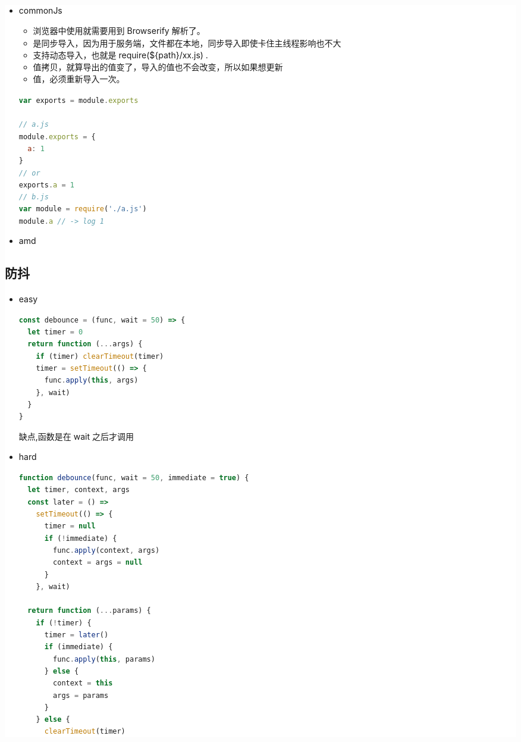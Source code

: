 - commonJs

  - 浏览器中使⽤就需要⽤到 Browserify 解析了。
  - 是同步导⼊，因为⽤于服务端，⽂件都在本地，同步导⼊即使卡住主线程影响也不大
  - ⽀持动态导⼊，也就是 require(${path}/xx.js) .
  - 值拷⻉，就算导出的值变了，导⼊的值也不会改变，所以如果想更新
  - 值，必须重新导⼊⼀次。

  ```javascript
  var exports = module.exports

  // a.js
  module.exports = {
    a: 1
  }
  // or
  exports.a = 1
  // b.js
  var module = require('./a.js')
  module.a // -> log 1
  ```

- amd

## 防抖

- easy

  ```javascript
  const debounce = (func, wait = 50) => {
    let timer = 0
    return function (...args) {
      if (timer) clearTimeout(timer)
      timer = setTimeout(() => {
        func.apply(this, args)
      }, wait)
    }
  }
  ```

  缺点,函数是在 wait 之后才调用

- hard

  ```javascript
  function debounce(func, wait = 50, immediate = true) {
    let timer, context, args
    const later = () =>
      setTimeout(() => {
        timer = null
        if (!immediate) {
          func.apply(context, args)
          context = args = null
        }
      }, wait)

    return function (...params) {
      if (!timer) {
        timer = later()
        if (immediate) {
          func.apply(this, params)
        } else {
          context = this
          args = params
        }
      } else {
        clearTimeout(timer)
  ```